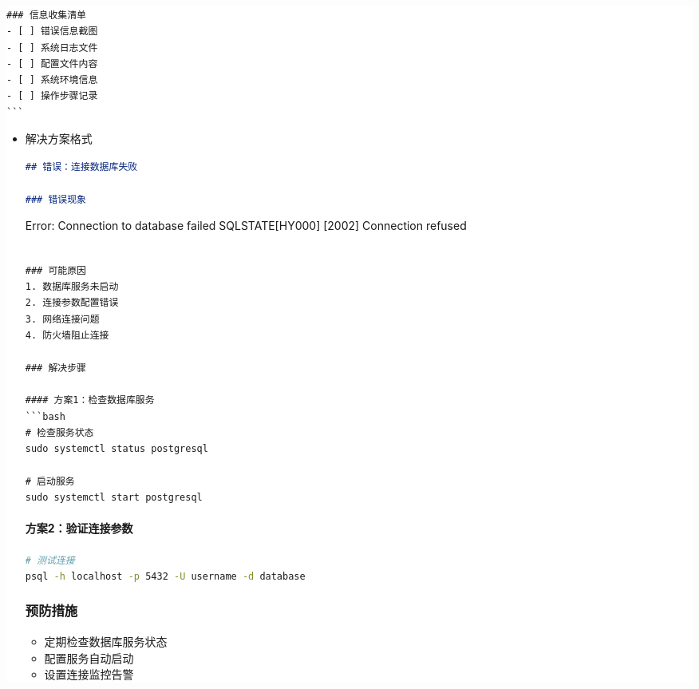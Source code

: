     ### 信息收集清单
    - [ ] 错误信息截图
    - [ ] 系统日志文件
    - [ ] 配置文件内容
    - [ ] 系统环境信息
    - [ ] 操作步骤记录
    ```
  - 解决方案格式
    ```markdown
    ## 错误：连接数据库失败
    
    ### 错误现象
    ```
    Error: Connection to database failed
    SQLSTATE[HY000] [2002] Connection refused
    ```
    
    ### 可能原因
    1. 数据库服务未启动
    2. 连接参数配置错误
    3. 网络连接问题
    4. 防火墙阻止连接
    
    ### 解决步骤
    
    #### 方案1：检查数据库服务
    ```bash
    # 检查服务状态
    sudo systemctl status postgresql
    
    # 启动服务
    sudo systemctl start postgresql
    ```
    
    #### 方案2：验证连接参数
    ```bash
    # 测试连接
    psql -h localhost -p 5432 -U username -d database
    ```
    
    ### 预防措施
    - 定期检查数据库服务状态
    - 配置服务自动启动
    - 设置连接监控告警
    ```
